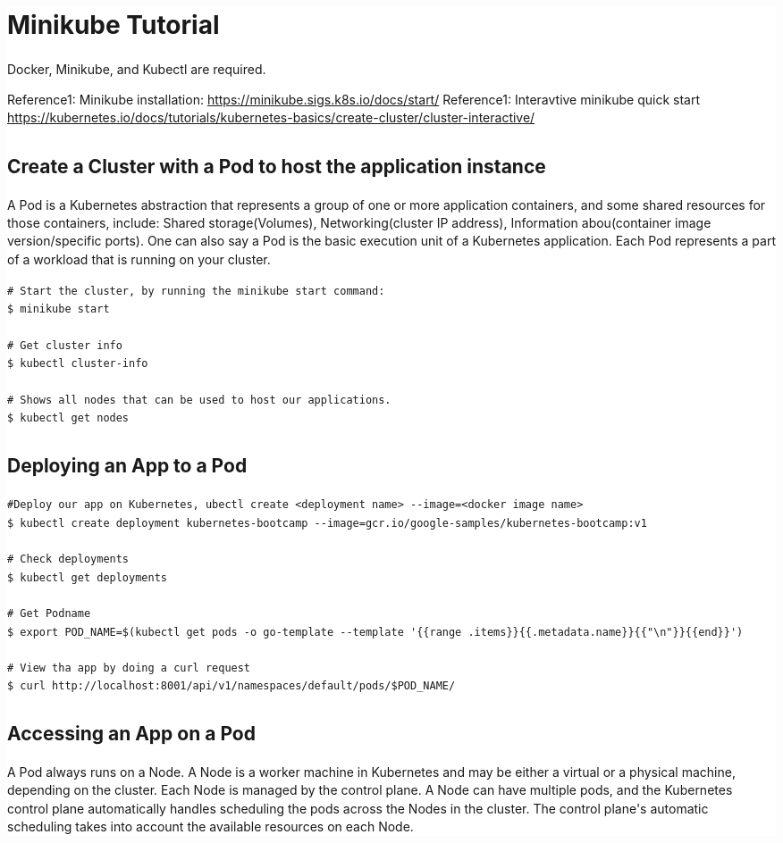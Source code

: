 # Minikube Tutorial

Docker, Minikube, and Kubectl are required.

Reference1:
Minikube installation: https://minikube.sigs.k8s.io/docs/start/
Reference1:
Interavtive minikube quick start https://kubernetes.io/docs/tutorials/kubernetes-basics/create-cluster/cluster-interactive/

## Create a Cluster with a Pod to host the application instance
A Pod is a Kubernetes abstraction that represents a group of one or more application containers, and some shared resources for those containers, include: Shared storage(Volumes), Networking(cluster IP address), Information abou(container image version/specific ports). One can also say a Pod is the basic execution unit of a Kubernetes application. Each Pod represents a part of a workload that is running on your cluster.
```
# Start the cluster, by running the minikube start command:
$ minikube start

# Get cluster info
$ kubectl cluster-info

# Shows all nodes that can be used to host our applications.
$ kubectl get nodes
```
## Deploying an App to a Pod

```
#Deploy our app on Kubernetes, ubectl create <deployment name> --image=<docker image name>
$ kubectl create deployment kubernetes-bootcamp --image=gcr.io/google-samples/kubernetes-bootcamp:v1

# Check deployments
$ kubectl get deployments

# Get Podname
$ export POD_NAME=$(kubectl get pods -o go-template --template '{{range .items}}{{.metadata.name}}{{"\n"}}{{end}}')

# View tha app by doing a curl request
$ curl http://localhost:8001/api/v1/namespaces/default/pods/$POD_NAME/
```

## Accessing an App on a Pod

A Pod always runs on a Node. A Node is a worker machine in Kubernetes and may be either a virtual or a physical machine, depending on the cluster. Each Node is managed by the control plane. A Node can have multiple pods, and the Kubernetes control plane automatically handles scheduling the pods across the Nodes in the cluster. The control plane's automatic scheduling takes into account the available resources on each Node.

